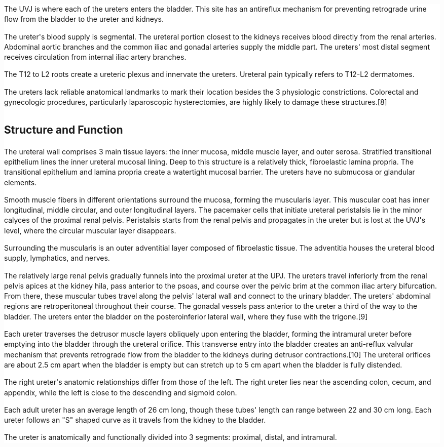 The UVJ is where each of the ureters enters the bladder. This site has an antireflux mechanism for preventing retrograde urine flow from the bladder to the ureter and kidneys.

The ureter's blood supply is segmental. The ureteral portion closest to the kidneys receives blood directly from the renal arteries. Abdominal aortic branches and the common iliac and gonadal arteries supply the middle part. The ureters' most distal segment receives circulation from internal iliac artery branches.

The T12 to L2 roots create a ureteric plexus and innervate the ureters. Ureteral pain typically refers to T12-L2 dermatomes.

The ureters lack reliable anatomical landmarks to mark their location besides the 3 physiologic constrictions. Colorectal and gynecologic procedures, particularly laparoscopic hysterectomies, are highly likely to damage these structures.[8]

## Structure and Function

The ureteral wall comprises 3 main tissue layers: the inner mucosa, middle muscle layer, and outer serosa. Stratified transitional epithelium lines the inner ureteral mucosal lining. Deep to this structure is a relatively thick, fibroelastic lamina propria. The transitional epithelium and lamina propria create a watertight mucosal barrier. The ureters have no submucosa or glandular elements.

Smooth muscle fibers in different orientations surround the mucosa, forming the muscularis layer. This muscular coat has inner longitudinal, middle circular, and outer longitudinal layers. The pacemaker cells that initiate ureteral peristalsis lie in the minor calyces of the proximal renal pelvis. Peristalsis starts from the renal pelvis and propagates in the ureter but is lost at the UVJ's level, where the circular muscular layer disappears.

Surrounding the muscularis is an outer adventitial layer composed of fibroelastic tissue. The adventitia houses the ureteral blood supply, lymphatics, and nerves.

The relatively large renal pelvis gradually funnels into the proximal ureter at the UPJ. The ureters travel inferiorly from the renal pelvis apices at the kidney hila, pass anterior to the psoas, and course over the pelvic brim at the common iliac artery bifurcation. From there, these muscular tubes travel along the pelvis' lateral wall and connect to the urinary bladder. The ureters' abdominal regions are retroperitoneal throughout their course. The gonadal vessels pass anterior to the ureter a third of the way to the bladder. The ureters enter the bladder on the posteroinferior lateral wall, where they fuse with the trigone.[9]

Each ureter traverses the detrusor muscle layers obliquely upon entering the bladder, forming the intramural ureter before emptying into the bladder through the ureteral orifice. This transverse entry into the bladder creates an anti-reflux valvular mechanism that prevents retrograde flow from the bladder to the kidneys during detrusor contractions.[10] The ureteral orifices are about 2.5 cm apart when the bladder is empty but can stretch up to 5 cm apart when the bladder is fully distended.

The right ureter's anatomic relationships differ from those of the left. The right ureter lies near the ascending colon, cecum, and appendix, while the left is close to the descending and sigmoid colon.

Each adult ureter has an average length of 26 cm long, though these tubes' length can range between 22 and 30 cm long. Each ureter follows an "S" shaped curve as it travels from the kidney to the bladder.

The ureter is anatomically and functionally divided into 3 segments: proximal, distal, and intramural.
